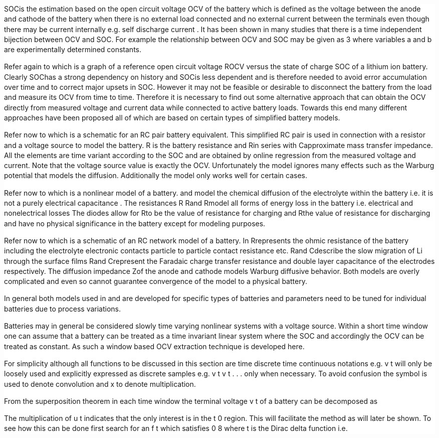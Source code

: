 SOCis the estimation based on the open circuit voltage OCV of the battery which is defined as the voltage between the anode and cathode of the battery when there is no external load connected and no external current between the terminals even though there may be current internally e.g. self discharge current . It has been shown in many studies that there is a time independent bijection between OCV and SOC. For example the relationship between OCV and SOC may be given as 3 where variables a and b are experimentally determined constants.

Refer again to which is a graph of a reference open circuit voltage ROCV versus the state of charge SOC of a lithium ion battery. Clearly SOChas a strong dependency on history and SOCis less dependent and is therefore needed to avoid error accumulation over time and to correct major upsets in SOC. However it may not be feasible or desirable to disconnect the battery from the load and measure its OCV from time to time. Therefore it is necessary to find out some alternative approach that can obtain the OCV directly from measured voltage and current data while connected to active battery loads. Towards this end many different approaches have been proposed all of which are based on certain types of simplified battery models.

Refer now to which is a schematic for an RC pair battery equivalent. This simplified RC pair is used in connection with a resistor and a voltage source to model the battery. R is the battery resistance and Rin series with Capproximate mass transfer impedance. All the elements are time variant according to the SOC and are obtained by online regression from the measured voltage and current. Note that the voltage source value is exactly the OCV. Unfortunately the model ignores many effects such as the Warburg potential that models the diffusion. Additionally the model only works well for certain cases.

Refer now to which is a nonlinear model of a battery. and model the chemical diffusion of the electrolyte within the battery i.e. it is not a purely electrical capacitance . The resistances R Rand Rmodel all forms of energy loss in the battery i.e. electrical and nonelectrical losses The diodes allow for Rto be the value of resistance for charging and Rthe value of resistance for discharging and have no physical significance in the battery except for modeling purposes.

Refer now to which is a schematic of an RC network model of a battery. In Rrepresents the ohmic resistance of the battery including the electrolyte electronic contacts particle to particle contact resistance etc. Rand Cdescribe the slow migration of Li through the surface films Rand Crepresent the Faradaic charge transfer resistance and double layer capacitance of the electrodes respectively. The diffusion impedance Zof the anode and cathode models Warburg diffusive behavior. Both models are overly complicated and even so cannot guarantee convergence of the model to a physical battery.

In general both models used in and are developed for specific types of batteries and parameters need to be tuned for individual batteries due to process variations.

Batteries may in general be considered slowly time varying nonlinear systems with a voltage source. Within a short time window one can assume that a battery can be treated as a time invariant linear system where the SOC and accordingly the OCV can be treated as constant. As such a window based OCV extraction technique is developed here.

For simplicity although all functions to be discussed in this section are time discrete time continuous notations e.g. v t will only be loosely used and explicitly expressed as discrete samples e.g. v t v t . . . only when necessary. To avoid confusion the symbol is used to denote convolution and x to denote multiplication.

From the superposition theorem in each time window the terminal voltage v t of a battery can be decomposed as

The multiplication of u t indicates that the only interest is in the t 0 region. This will facilitate the method as will later be shown. To see how this can be done first search for an f t which satisfies 0 8 where t is the Dirac delta function i.e. 
